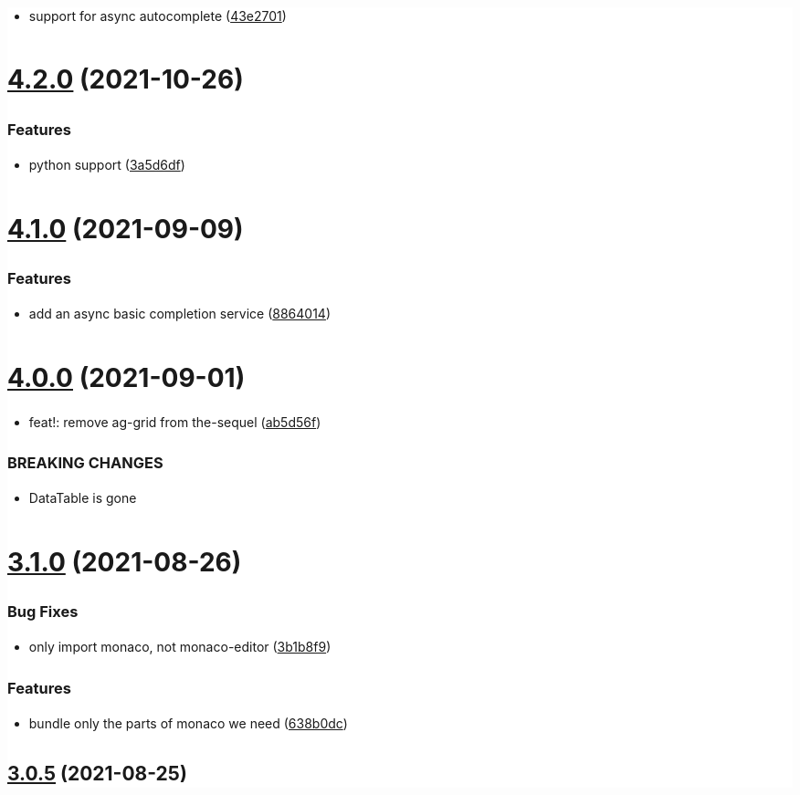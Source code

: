 * support for async autocomplete ([43e2701](https://github.com/narratorai/the-sequel/commit/43e27018cce81949adef50c3c0d0a1da82d93ea6))

# [4.2.0](https://github.com/narratorai/the-sequel/compare/v4.1.0...v4.2.0) (2021-10-26)


### Features

* python support ([3a5d6df](https://github.com/narratorai/the-sequel/commit/3a5d6df2a50643c56ba3e4e15a23f6a52644776a))

# [4.1.0](https://github.com/narratorai/the-sequel/compare/v4.0.0...v4.1.0) (2021-09-09)


### Features

* add an async basic completion service ([8864014](https://github.com/narratorai/the-sequel/commit/88640146b113e26f33b04af7da7117da9cc44ae7))

# [4.0.0](https://github.com/narratorai/the-sequel/compare/v3.1.0...v4.0.0) (2021-09-01)


* feat!: remove ag-grid from the-sequel ([ab5d56f](https://github.com/narratorai/the-sequel/commit/ab5d56fe994d89bde1ce12acd66d3238399de784))


### BREAKING CHANGES

* DataTable is gone

# [3.1.0](https://github.com/narratorai/the-sequel/compare/v3.0.5...v3.1.0) (2021-08-26)


### Bug Fixes

* only import monaco, not monaco-editor ([3b1b8f9](https://github.com/narratorai/the-sequel/commit/3b1b8f94552f3845d0621849e809d10bb61f1cdb))


### Features

* bundle only the parts of monaco we need ([638b0dc](https://github.com/narratorai/the-sequel/commit/638b0dc04c5a0c6a577b5b78da3b63e1c267a6eb))

## [3.0.5](https://github.com/narratorai/the-sequel/compare/v3.0.4...v3.0.5) (2021-08-25)
